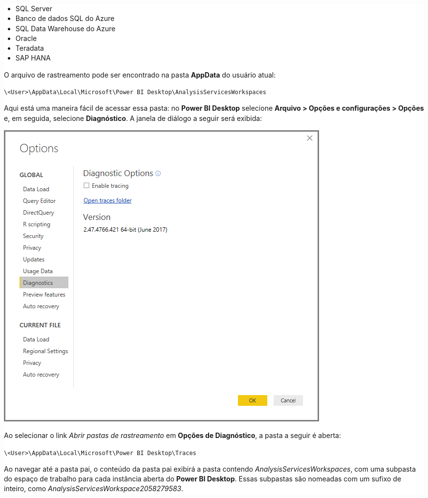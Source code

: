 * SQL Server
* Banco de dados SQL do Azure
* SQL Data Warehouse do Azure
* Oracle
* Teradata
* SAP HANA

O arquivo de rastreamento pode ser encontrado na pasta **AppData** do usuário atual:

    \<User>\AppData\Local\Microsoft\Power BI Desktop\AnalysisServicesWorkspaces

Aqui está uma maneira fácil de acessar essa pasta: no **Power BI Desktop** selecione **Arquivo > Opções e configurações > Opções** e, em seguida, selecione **Diagnóstico**. A janela de diálogo a seguir será exibida:

![](media/desktop-directquery-about/directquery-about_06.png)

Ao selecionar o link *Abrir pastas de rastreamento* em **Opções de Diagnóstico**, a pasta a seguir é aberta:

    \<User>\AppData\Local\Microsoft\Power BI Desktop\Traces

Ao navegar até a pasta pai, o conteúdo da pasta pai exibirá a pasta contendo *AnalysisServicesWorkspaces*, com uma subpasta do espaço de trabalho para cada instância aberta do **Power BI Desktop**. Essas subpastas são nomeadas com um sufixo de inteiro, como *AnalysisServicesWorkspace2058279583*.
